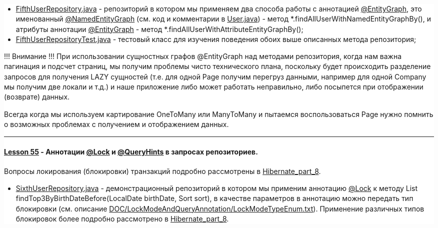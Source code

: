 - [FifthUserRepository.java](https://github.com/JcoderPaul/Spring_Framework_Lessons/blob/master/Spring_part_10/src/main/java/spring/oldboy/database/repository/user_repository/FifthUserRepository.java) - репозиторий в котором мы применяем два способа работы с аннотацией [@EntityGraph](https://docs.spring.io/spring-data/jpa/docs/current/api/org/springframework/data/jpa/repository/EntityGraph.html), это именованный
[@NamedEntityGraph](https://jakarta.ee/specifications/persistence/2.2/apidocs/javax/persistence/namedentitygraph) (см. код и комментарии в [User.java](https://github.com/JcoderPaul/Spring_Framework_Lessons/blob/master/Spring_part_10/src/main/java/spring/oldboy/database/entity/User.java)) - метод *.findAllUserWithNamedEntityGraphBy(), и атрибуты аннотации
[@EntityGraph](https://docs.spring.io/spring-data/jpa/docs/current/api/org/springframework/data/jpa/repository/EntityGraph.html) - метод *.findAllUserWithAttributeEntityGraphBy();
- [FifthUserRepositoryTest.java](https://github.com/JcoderPaul/Spring_Framework_Lessons/blob/master/Spring_part_10/src/test/java/spring/oldboy/integration/database/repository/lesson_54/FifthUserRepositoryTest.java) - тестовый класс для изучения поведения обоих выше описанных метода репозитория;

!!! Внимание !!! При использовании сущностных графов @EntityGraph над методами репозитория, когда нам важна пагинация и
подсчет страниц, мы получим проблемы чисто технического плана, поскольку будет происходить разделение запросов для 
получения LAZY сущностей (т.е. для одной Page получим перегруз данными, например для одной Company мы получим две локали 
и т.д.) и наше приложение либо может работать неправильно, либо посыпется при отображении (возврате) данных.

Всегда когда мы используем картирование OneToMany или ManyToMany и пытаемся воспользоваться Page нужно помнить о возможных
проблемах с получением и отображением данных.  

________________________________________________________________________________________________________________________
#### [Lesson 55](https://github.com/JcoderPaul/Spring_Framework_Lessons/tree/master/Spring_part_10/src/test/java/spring/oldboy/integration/database/repository/lesson_55) - Аннотации [@Lock](https://docs.spring.io/spring-data/jpa/docs/current/api/org/springframework/data/jpa/repository/Lock.html) и [@QueryHints](https://docs.spring.io/spring-data/jpa/docs/current/api/org/springframework/data/jpa/repository/QueryHints.html) в запросах репозиториев.

Вопросы локирования (блокировки) транзакций подробно рассмотрены в [Hibernate_part_8](https://github.com/JcoderPaul/Hibernate_Lessons/tree/master/Hibernate_part_8).

- [SixthUserRepository.java](https://github.com/JcoderPaul/Spring_Framework_Lessons/blob/master/Spring_part_10/src/main/java/spring/oldboy/database/repository/user_repository/SixthUserRepository.java) - демонстрационный репозиторий в котором мы применим аннотацию [@Lock](https://docs.spring.io/spring-data/jpa/docs/current/api/org/springframework/data/jpa/repository/Lock.html) к методу 
List<User> findTop3ByBirthDateBefore(LocalDate birthDate, Sort sort), в качестве параметров в аннотацию можно передать
тип блокировки (см. описание [DOC/LockModeAndQueryAnnotation/LockModeTypeEnum.txt](https://github.com/JcoderPaul/Spring_Framework_Lessons/blob/master/Spring_part_10/DOC/LockModeAndQueryAnnotation/LockModeTypeEnum.txt)). Применение различных типов блокировок
более подробно рассмотрено в [Hibernate_part_8](https://github.com/JcoderPaul/Hibernate_Lessons/tree/master/Hibernate_part_8).
